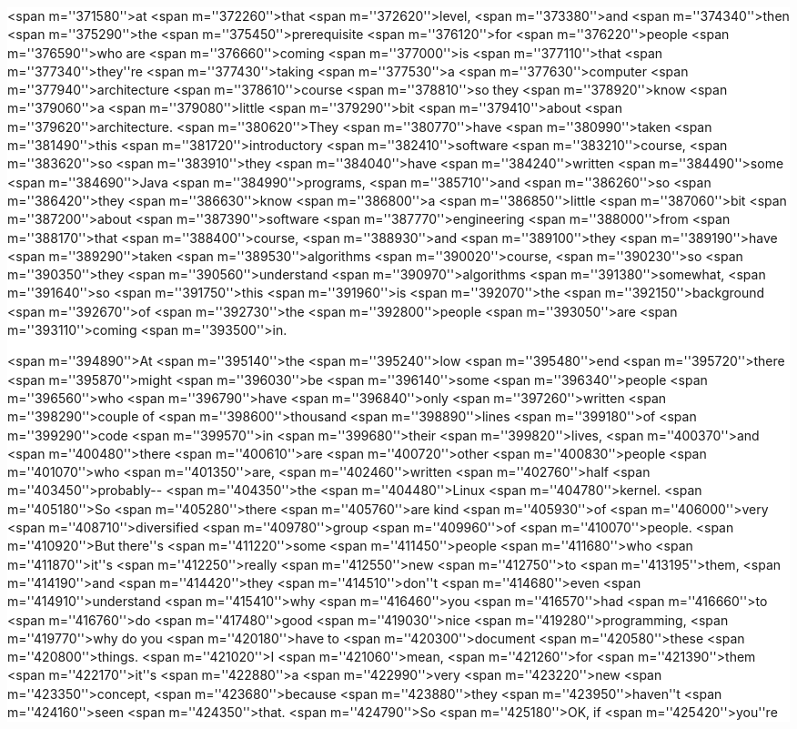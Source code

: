   <span m=''371580''>at</span> <span m=''372260''>that</span> <span m=''372620''>level,</span>
  <span m=''373380''>and</span> <span m=''374340''>then</span> <span m=''375290''>the</span>
  <span m=''375450''>prerequisite</span> <span m=''376120''>for</span> <span m=''376220''>people</span>
  <span m=''376590''>who are</span> <span m=''376660''>coming</span> <span m=''377000''>is</span>
  <span m=''377110''>that</span> <span m=''377340''>they''re</span> <span m=''377430''>taking</span>
  <span m=''377530''>a</span> <span m=''377630''>computer</span> <span m=''377940''>architecture</span>
  <span m=''378610''>course</span> <span m=''378810''>so they</span> <span m=''378920''>know</span>
  <span m=''379060''>a</span> <span m=''379080''>little</span> <span m=''379290''>bit</span>
  <span m=''379410''>about</span> <span m=''379620''>architecture.</span> <span m=''380620''>They</span>
  <span m=''380770''>have</span> <span m=''380990''>taken</span> <span m=''381490''>this</span>
  <span m=''381720''>introductory</span> <span m=''382410''>software</span> <span
  m=''383210''>course,</span> <span m=''383620''>so</span> <span m=''383910''>they</span>
  <span m=''384040''>have</span> <span m=''384240''>written</span> <span m=''384490''>some</span>
  <span m=''384690''>Java</span> <span m=''384990''>programs,</span> <span m=''385710''>and</span>
  <span m=''386260''>so</span> <span m=''386420''>they</span> <span m=''386630''>know</span>
  <span m=''386800''>a</span> <span m=''386850''>little</span> <span m=''387060''>bit</span>
  <span m=''387200''>about</span> <span m=''387390''>software</span> <span m=''387770''>engineering</span>
  <span m=''388000''>from</span> <span m=''388170''>that</span> <span m=''388400''>course,</span>
  <span m=''388930''>and</span> <span m=''389100''>they</span> <span m=''389190''>have</span>
  <span m=''389290''>taken</span> <span m=''389530''>algorithms</span> <span m=''390020''>course,</span>
  <span m=''390230''>so</span> <span m=''390350''>they</span> <span m=''390560''>understand</span>
  <span m=''390970''>algorithms</span> <span m=''391380''>somewhat,</span> <span m=''391640''>so</span>
  <span m=''391750''>this</span> <span m=''391960''>is</span> <span m=''392070''>the</span>
  <span m=''392150''>background</span> <span m=''392670''>of</span> <span m=''392730''>the</span>
  <span m=''392800''>people</span> <span m=''393050''>are</span> <span m=''393110''>coming</span>
  <span m=''393500''>in.</span> </p><p><span m=''394890''>At</span> <span m=''395140''>the</span>
  <span m=''395240''>low</span> <span m=''395480''>end</span> <span m=''395720''>there</span>
  <span m=''395870''>might</span> <span m=''396030''>be</span> <span m=''396140''>some</span>
  <span m=''396340''>people</span> <span m=''396560''>who</span> <span m=''396790''>have</span>
  <span m=''396840''>only</span> <span m=''397260''>written</span> <span m=''398290''>couple
  of</span> <span m=''398600''>thousand</span> <span m=''398890''>lines</span> <span
  m=''399180''>of</span> <span m=''399290''>code</span> <span m=''399570''>in</span>
  <span m=''399680''>their</span> <span m=''399820''>lives,</span> <span m=''400370''>and</span>
  <span m=''400480''>there</span> <span m=''400610''>are</span> <span m=''400720''>other</span>
  <span m=''400830''>people</span> <span m=''401070''>who</span> <span m=''401350''>are,</span>
  <span m=''402460''>written</span> <span m=''402760''>half</span> <span m=''403450''>probably--</span>
  <span m=''404350''>the</span> <span m=''404480''>Linux</span> <span m=''404780''>kernel.</span>
  <span m=''405180''>So</span> <span m=''405280''>there</span> <span m=''405760''>are
  kind</span> <span m=''405930''>of</span> <span m=''406000''>very</span> <span m=''408710''>diversified</span>
  <span m=''409780''>group</span> <span m=''409960''>of</span> <span m=''410070''>people.</span>
  <span m=''410920''>But there''s</span> <span m=''411220''>some</span> <span m=''411450''>people</span>
  <span m=''411680''>who</span> <span m=''411870''>it''s</span> <span m=''412250''>really</span>
  <span m=''412550''>new</span> <span m=''412750''>to</span> <span m=''413195''>them,</span>
  <span m=''414190''>and</span> <span m=''414420''>they</span> <span m=''414510''>don''t</span>
  <span m=''414680''>even</span> <span m=''414910''>understand</span> <span m=''415410''>why</span>
  <span m=''416460''>you</span> <span m=''416570''>had</span> <span m=''416660''>to</span>
  <span m=''416760''>do</span> <span m=''417480''>good</span> <span m=''419030''>nice</span>
  <span m=''419280''>programming,</span> <span m=''419770''>why do you</span> <span
  m=''420180''>have to</span> <span m=''420300''>document</span> <span m=''420580''>these</span>
  <span m=''420800''>things.</span> <span m=''421020''>I</span> <span m=''421060''>mean,</span>
  <span m=''421260''>for</span> <span m=''421390''>them</span> <span m=''422170''>it''s</span>
  <span m=''422880''>a</span> <span m=''422990''>very</span> <span m=''423220''>new</span>
  <span m=''423350''>concept,</span> <span m=''423680''>because</span> <span m=''423880''>they</span>
  <span m=''423950''>haven''t</span> <span m=''424160''>seen</span> <span m=''424350''>that.</span>
  <span m=''424790''>So</span> <span m=''425180''>OK, if</span> <span m=''425420''>you''re</span>
